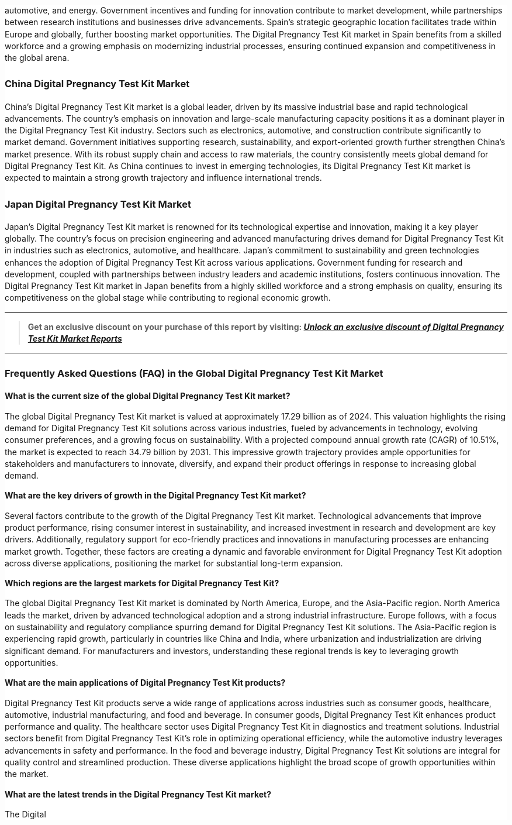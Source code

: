 automotive, and energy. Government incentives and funding for innovation contribute to market development, while partnerships between research institutions and businesses drive advancements. Spain&rsquo;s strategic geographic location facilitates trade within Europe and globally, further boosting market opportunities. The Digital Pregnancy Test Kit market in Spain benefits from a skilled workforce and a growing emphasis on modernizing industrial processes, ensuring continued expansion and competitiveness in the global arena.</p><h3>China Digital Pregnancy Test Kit Market</h3><p>China&rsquo;s Digital Pregnancy Test Kit market is a global leader, driven by its massive industrial base and rapid technological advancements. The country&rsquo;s emphasis on innovation and large-scale manufacturing capacity positions it as a dominant player in the Digital Pregnancy Test Kit industry. Sectors such as electronics, automotive, and construction contribute significantly to market demand. Government initiatives supporting research, sustainability, and export-oriented growth further strengthen China&rsquo;s market presence. With its robust supply chain and access to raw materials, the country consistently meets global demand for Digital Pregnancy Test Kit. As China continues to invest in emerging technologies, its Digital Pregnancy Test Kit market is expected to maintain a strong growth trajectory and influence international trends.</p><h3>Japan Digital Pregnancy Test Kit Market</h3><p>Japan&rsquo;s Digital Pregnancy Test Kit market is renowned for its technological expertise and innovation, making it a key player globally. The country&rsquo;s focus on precision engineering and advanced manufacturing drives demand for Digital Pregnancy Test Kit in industries such as electronics, automotive, and healthcare. Japan&rsquo;s commitment to sustainability and green technologies enhances the adoption of Digital Pregnancy Test Kit across various applications. Government funding for research and development, coupled with partnerships between industry leaders and academic institutions, fosters continuous innovation. The Digital Pregnancy Test Kit market in Japan benefits from a highly skilled workforce and a strong emphasis on quality, ensuring its competitiveness on the global stage while contributing to regional economic growth.</p><hr /><blockquote><p><strong>Get an exclusive discount on your purchase of this report by visiting: <em><a href="://marketresearchpulse.com/ask-for-discount/125095?utm_source=Github&amp;utm_medium=0112">Unlock an exclusive discount of Digital Pregnancy Test Kit Market Reports</a></em>&nbsp;</strong></p></blockquote><hr /><h3>Frequently Asked Questions (FAQ) in the Global Digital Pregnancy Test Kit Market</h3><p><strong>What is the current size of the global Digital Pregnancy Test Kit market?</strong></p><p>The global Digital Pregnancy Test Kit market is valued at approximately 17.29 billion as of 2024. This valuation highlights the rising demand for Digital Pregnancy Test Kit solutions across various industries, fueled by advancements in technology, evolving consumer preferences, and a growing focus on sustainability. With a projected compound annual growth rate (CAGR) of 10.51%, the market is expected to reach 34.79 billion by 2031. This impressive growth trajectory provides ample opportunities for stakeholders and manufacturers to innovate, diversify, and expand their product offerings in response to increasing global demand.</p><p><strong>What are the key drivers of growth in the Digital Pregnancy Test Kit market?</strong></p><p>Several factors contribute to the growth of the Digital Pregnancy Test Kit market. Technological advancements that improve product performance, rising consumer interest in sustainability, and increased investment in research and development are key drivers. Additionally, regulatory support for eco-friendly practices and innovations in manufacturing processes are enhancing market growth. Together, these factors are creating a dynamic and favorable environment for Digital Pregnancy Test Kit adoption across diverse applications, positioning the market for substantial long-term expansion.</p><p><strong>Which regions are the largest markets for Digital Pregnancy Test Kit?</strong></p><p>The global Digital Pregnancy Test Kit market is dominated by North America, Europe, and the Asia-Pacific region. North America leads the market, driven by advanced technological adoption and a strong industrial infrastructure. Europe follows, with a focus on sustainability and regulatory compliance spurring demand for Digital Pregnancy Test Kit solutions. The Asia-Pacific region is experiencing rapid growth, particularly in countries like China and India, where urbanization and industrialization are driving significant demand. For manufacturers and investors, understanding these regional trends is key to leveraging growth opportunities.</p><p><strong>What are the main applications of Digital Pregnancy Test Kit products?</strong></p><p>Digital Pregnancy Test Kit products serve a wide range of applications across industries such as consumer goods, healthcare, automotive, industrial manufacturing, and food and beverage. In consumer goods, Digital Pregnancy Test Kit enhances product performance and quality. The healthcare sector uses Digital Pregnancy Test Kit in diagnostics and treatment solutions. Industrial sectors benefit from Digital Pregnancy Test Kit&rsquo;s role in optimizing operational efficiency, while the automotive industry leverages advancements in safety and performance. In the food and beverage industry, Digital Pregnancy Test Kit solutions are integral for quality control and streamlined production. These diverse applications highlight the broad scope of growth opportunities within the market.</p><p><strong>What are the latest trends in the Digital Pregnancy Test Kit market?</strong></p><p>The Digital